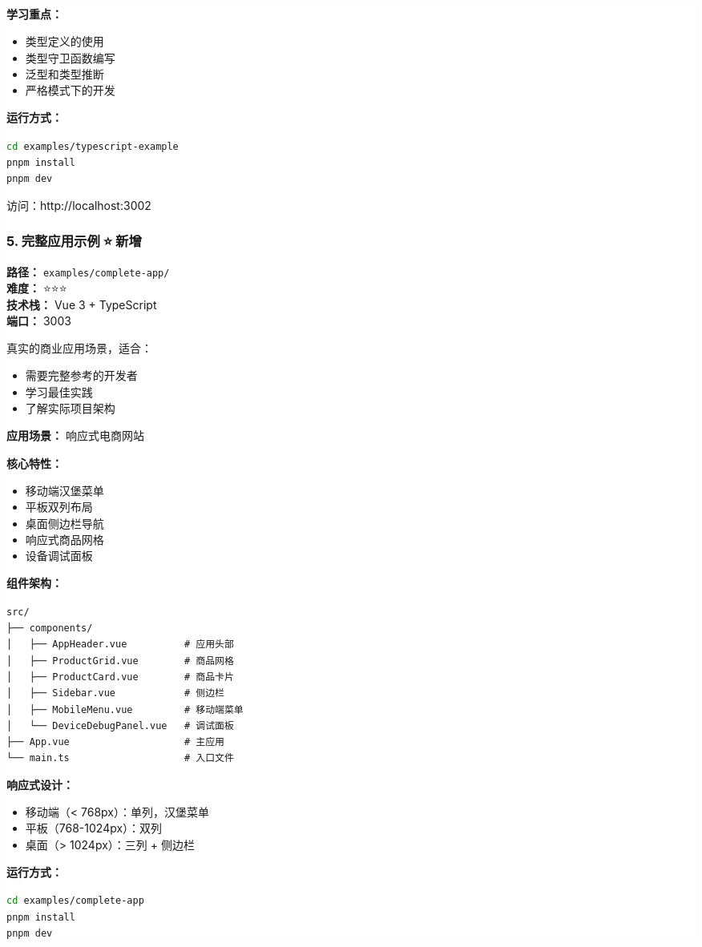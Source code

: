 **学习重点：**
- 类型定义的使用
- 类型守卫函数编写
- 泛型和类型推断
- 严格模式下的开发

**运行方式：**
```bash
cd examples/typescript-example
pnpm install
pnpm dev
```

访问：http://localhost:3002

### 5. 完整应用示例 ⭐ 新增

**路径：** `examples/complete-app/`  
**难度：** ⭐⭐⭐  
**技术栈：** Vue 3 + TypeScript  
**端口：** 3003

真实的商业应用场景，适合：
- 需要完整参考的开发者
- 学习最佳实践
- 了解实际项目架构

**应用场景：** 响应式电商网站

**核心特性：**
- 移动端汉堡菜单
- 平板双列布局
- 桌面侧边栏导航
- 响应式商品网格
- 设备调试面板

**组件架构：**
```
src/
├── components/
│   ├── AppHeader.vue          # 应用头部
│   ├── ProductGrid.vue        # 商品网格
│   ├── ProductCard.vue        # 商品卡片
│   ├── Sidebar.vue            # 侧边栏
│   ├── MobileMenu.vue         # 移动端菜单
│   └── DeviceDebugPanel.vue   # 调试面板
├── App.vue                    # 主应用
└── main.ts                    # 入口文件
```

**响应式设计：**
- 移动端（< 768px）：单列，汉堡菜单
- 平板（768-1024px）：双列
- 桌面（> 1024px）：三列 + 侧边栏

**运行方式：**
```bash
cd examples/complete-app
pnpm install
pnpm dev
```
